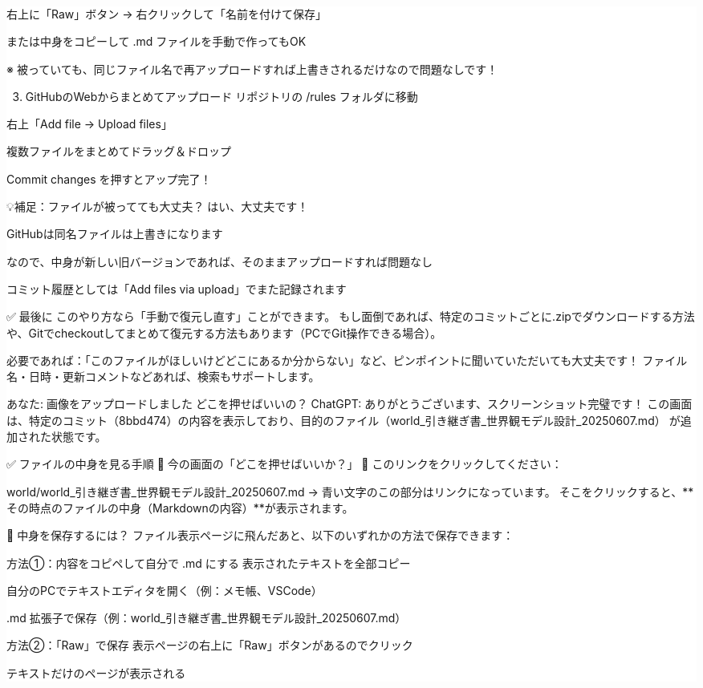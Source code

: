 右上に「Raw」ボタン → 右クリックして「名前を付けて保存」

または中身をコピーして .md ファイルを手動で作ってもOK

※ 被っていても、同じファイル名で再アップロードすれば上書きされるだけなので問題なしです！

3. GitHubのWebからまとめてアップロード
リポジトリの /rules フォルダに移動

右上「Add file → Upload files」

複数ファイルをまとめてドラッグ＆ドロップ

Commit changes を押すとアップ完了！

💡補足：ファイルが被ってても大丈夫？
はい、大丈夫です！

GitHubは同名ファイルは上書きになります

なので、中身が新しい旧バージョンであれば、そのままアップロードすれば問題なし

コミット履歴としては「Add files via upload」でまた記録されます

✅ 最後に
このやり方なら「手動で復元し直す」ことができます。
もし面倒であれば、特定のコミットごとに.zipでダウンロードする方法や、Gitでcheckoutしてまとめて復元する方法もあります（PCでGit操作できる場合）。

必要であれば：「このファイルがほしいけどどこにあるか分からない」など、ピンポイントに聞いていただいても大丈夫です！
ファイル名・日時・更新コメントなどあれば、検索もサポートします。

あなた:
画像をアップロードしました
どこを押せばいいの？
ChatGPT:
ありがとうございます、スクリーンショット完璧です！
この画面は、特定のコミット（8bbd474）の内容を表示しており、目的のファイル（world_引き継ぎ書_世界観モデル設計_20250607.md） が追加された状態です。

✅ ファイルの中身を見る手順
📍 今の画面の「どこを押せばいいか？」
🔽 このリンクをクリックしてください：

world/world_引き継ぎ書_世界観モデル設計_20250607.md
→ 青い文字のこの部分はリンクになっています。
そこをクリックすると、**その時点のファイルの中身（Markdownの内容）**が表示されます。

📝 中身を保存するには？
ファイル表示ページに飛んだあと、以下のいずれかの方法で保存できます：

方法①：内容をコピペして自分で .md にする
表示されたテキストを全部コピー

自分のPCでテキストエディタを開く（例：メモ帳、VSCode）

.md 拡張子で保存（例：world_引き継ぎ書_世界観モデル設計_20250607.md）

方法②：「Raw」で保存
表示ページの右上に「Raw」ボタンがあるのでクリック

テキストだけのページが表示される
